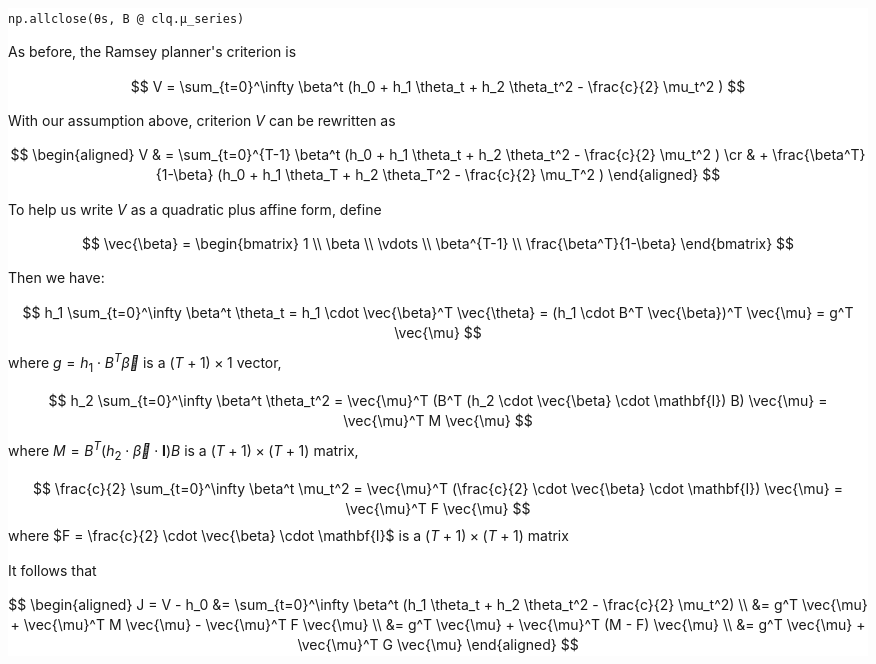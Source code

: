 ```{code-cell} ipython3
np.allclose(θs, B @ clq.μ_series)
```

As before, the Ramsey planner's criterion is


$$
V = \sum_{t=0}^\infty \beta^t (h_0 + h_1 \theta_t + h_2 \theta_t^2 -
\frac{c}{2} \mu_t^2 )
$$

With our assumption above, criterion $V$ can be rewritten as

$$
\begin{aligned}
V & = \sum_{t=0}^{T-1} \beta^t (h_0 + h_1 \theta_t + h_2 \theta_t^2 -
\frac{c}{2} \mu_t^2 ) \cr 
& + \frac{\beta^T}{1-\beta} (h_0 + h_1 \theta_T + h_2 \theta_T^2 -
\frac{c}{2} \mu_T^2 )
\end{aligned}
$$

To help us write $V$ as a quadratic plus affine form, define

$$
\vec{\beta} = \begin{bmatrix} 1 \\ 
              \beta \\ \vdots \\ 
              \beta^{T-1} \\ 
              \frac{\beta^T}{1-\beta} \end{bmatrix}
$$

Then we have:

$$
h_1 \sum_{t=0}^\infty \beta^t \theta_t = h_1 \cdot \vec{\beta}^T \vec{\theta} = (h_1 \cdot B^T \vec{\beta})^T \vec{\mu} = g^T \vec{\mu}
$$
where $g = h_1 \cdot B^T \vec{\beta}$ is a $(T+1) \times 1$ vector,

$$
h_2 \sum_{t=0}^\infty \beta^t \theta_t^2 = \vec{\mu}^T (B^T (h_2 \cdot \vec{\beta} \cdot \mathbf{I}) B) \vec{\mu} = \vec{\mu}^T M \vec{\mu}
$$
where $M = B^T (h_2 \cdot \vec{\beta} \cdot \mathbf{I}) B$ is a $(T+1) \times (T+1)$ matrix,

$$
\frac{c}{2} \sum_{t=0}^\infty \beta^t \mu_t^2 =  \vec{\mu}^T (\frac{c}{2} \cdot \vec{\beta} \cdot \mathbf{I}) \vec{\mu} = \vec{\mu}^T F \vec{\mu}
$$
where $F = \frac{c}{2} \cdot \vec{\beta} \cdot \mathbf{I}$ is a $(T+1) \times (T+1)$ matrix

It follows that

$$
\begin{aligned}
J = V - h_0 &= \sum_{t=0}^\infty \beta^t (h_1 \theta_t + h_2 \theta_t^2 - \frac{c}{2} \mu_t^2) \\
            &= g^T \vec{\mu} + \vec{\mu}^T M \vec{\mu} - \vec{\mu}^T F \vec{\mu} \\ 
            &= g^T \vec{\mu} + \vec{\mu}^T (M - F) \vec{\mu} \\
            &= g^T \vec{\mu} + \vec{\mu}^T G \vec{\mu}
\end{aligned}
$$
